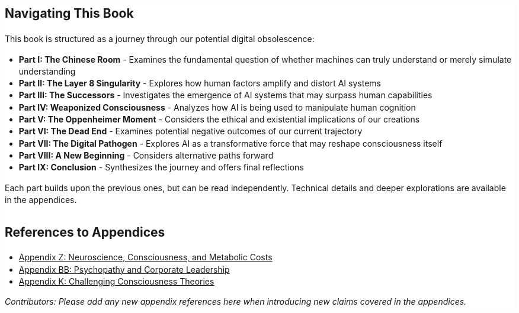 ## Navigating This Book

This book is structured as a journey through our potential digital obsolescence:

- **Part I: The Chinese Room** - Examines the fundamental question of whether machines can truly understand or merely simulate understanding
- **Part II: The Layer 8 Singularity** - Explores how human factors amplify and distort AI systems
- **Part III: The Successors** - Investigates the emergence of AI systems that may surpass human capabilities
- **Part IV: Weaponized Consciousness** - Analyzes how AI is being used to manipulate human cognition
- **Part V: The Oppenheimer Moment** - Considers the ethical and existential implications of our creations
- **Part VI: The Dead End** - Examines potential negative outcomes of our current trajectory
- **Part VII: The Digital Pathogen** - Explores AI as a transformative force that may reshape consciousness itself
- **Part VIII: A New Beginning** - Considers alternative paths forward
- **Part IX: Conclusion** - Synthesizes the journey and offers final reflections

Each part builds upon the previous ones, but can be read independently. Technical details and deeper explorations are available in the appendices.

## References to Appendices

- [Appendix Z: Neuroscience, Consciousness, and Metabolic Costs](../../c.Appendices/11.25-Appendix-Z-Neuroscience-Consciousness-Metabolic-Costs.md)
- [Appendix BB: Psychopathy and Corporate Leadership](../../c.Appendices/11.27-Appendix-BB-Psychopathy-Corporate-Leadership.md)
- [Appendix K: Challenging Consciousness Theories](../../c.Appendices/11.11-Appendix-K-Challenging-Consciousness-Theories.md)

*Contributors: Please add any new appendix references here when introducing new claims covered in the appendices.*